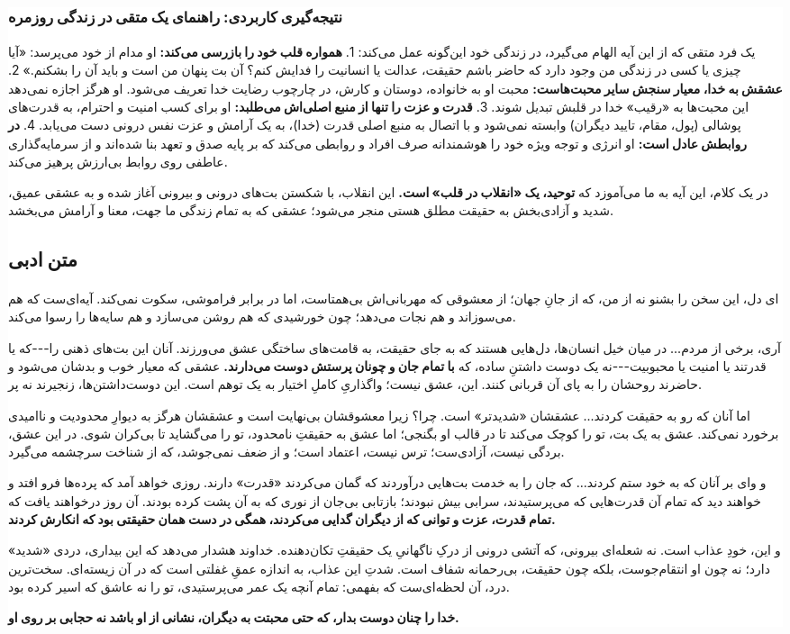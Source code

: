 ### **نتیجه‌گیری کاربردی: راهنمای یک متقی در زندگی روزمره**

یک فرد متقی که از این آیه الهام می‌گیرد، در زندگی خود این‌گونه عمل
می‌کند: 1. **همواره قلب خود را بازرسی می‌کند:** او مدام از خود می‌پرسد:
«آیا چیزی یا کسی در زندگی من وجود دارد که حاضر باشم حقیقت، عدالت یا
انسانیت را فدایش کنم؟ آن بت پنهان من است و باید آن را بشکنم.» 2. **عشقش
به خدا، معیار سنجش سایر محبت‌هاست:** محبت او به خانواده، دوستان و کارش،
در چارچوب رضایت خدا تعریف می‌شود. او هرگز اجازه نمی‌دهد این محبت‌ها به
«رقیب» خدا در قلبش تبدیل شوند. 3. **قدرت و عزت را تنها از منبع اصلی‌اش
می‌طلبد:** او برای کسب امنیت و احترام، به قدرت‌های پوشالی (پول، مقام،
تایید دیگران) وابسته نمی‌شود و با اتصال به منبع اصلی قدرت (خدا)، به یک
آرامش و عزت نفس درونی دست می‌یابد. 4. **در روابطش عادل است:** او انرژی و
توجه ویژه خود را هوشمندانه صرف افراد و روابطی می‌کند که بر پایه صدق و
تعهد بنا شده‌اند و از سرمایه‌گذاری عاطفی روی روابط بی‌ارزش پرهیز می‌کند.

در یک کلام، این آیه به ما می‌آموزد که **توحید، یک «انقلاب در قلب» است.**
این انقلاب، با شکستن بت‌های درونی و بیرونی آغاز شده و به عشقی عمیق، شدید
و آزادی‌بخش به حقیقت مطلق هستی منجر می‌شود؛ عشقی که به تمام زندگی ما جهت،
معنا و آرامش می‌بخشد.

## متن ادبی

ای دل، این سخن را بشنو نه از من، که از جانِ جهان؛ از معشوقی که مهربانی‌اش
بی‌همتاست، اما در برابر فراموشی، سکوت نمی‌کند. آیه‌ای‌ست که هم می‌سوزاند و هم
نجات می‌دهد؛ چون خورشیدی که هم روشن می‌سازد و هم سایه‌ها را رسوا می‌کند.

آری، برخی از مردم... در میان خیل انسان‌ها، دل‌هایی هستند که به جای حقیقت،
به قامت‌های ساختگی عشق می‌ورزند. آنان این بت‌های ذهنی را---که یا قدرتند یا
امنیت یا محبوبیت---نه یک دوست داشتنِ ساده، که **با تمام جان و چونان پرستش
دوست می‌دارند.** عشقی که معیار خوب و بدشان می‌شود و حاضرند روحشان را به
پای آن قربانی کنند. این، عشق نیست؛ واگذاریِ کاملِ اختیار به یک توهم است.
این دوست‌داشتن‌ها، زنجیرند نه پر.

اما آنان که رو به حقیقت کردند... عشقشان «شدیدتر» است. چرا؟ زیرا معشوقشان
بی‌نهایت است و عشقشان هرگز به دیوارِ محدودیت و ناامیدی برخورد نمی‌کند. عشق
به یک بت، تو را کوچک می‌کند تا در قالب او بگنجی؛ اما عشق به حقیقتِ
نامحدود، تو را می‌گشاید تا بی‌کران شوی. در این عشق، بردگی نیست، آزادی‌ست؛
ترس نیست، اعتماد است؛ و از ضعف نمی‌جوشد، که از شناخت سرچشمه می‌گیرد.

و وای بر آنان که به خود ستم کردند... که جان را به خدمت بت‌هایی درآوردند
که گمان می‌کردند «قدرت» دارند. روزی خواهد آمد که پرده‌ها فرو افتد و خواهند
دید که تمام آن قدرت‌هایی که می‌پرستیدند، سرابی بیش نبودند؛ بازتابی بی‌جان
از نوری که به آن پشت کرده بودند. آن روز درخواهند یافت که **تمام قدرت،
عزت و توانی که از دیگران گدایی می‌کردند، همگی در دست همان حقیقتی بود که
انکارش کردند.**

و این، خودِ عذاب است. نه شعله‌ای بیرونی، که آتشی درونی از درکِ ناگهانیِ یک
حقیقتِ تکان‌دهنده. خداوند هشدار می‌دهد که این بیداری، دردی «شدید» دارد؛ نه
چون او انتقام‌جوست، بلکه چون حقیقت، بی‌رحمانه شفاف است. شدتِ این عذاب، به
اندازه عمقِ غفلتی است که در آن زیسته‌ای. سخت‌ترین درد، آن لحظه‌ای‌ست که
بفهمی: تمام آنچه یک عمر می‌پرستیدی، تو را نه عاشق که اسیر کرده بود.

**خدا را چنان دوست بدار، که حتی محبتت به دیگران، نشانی از او باشد نه
حجابی بر روی او.**
